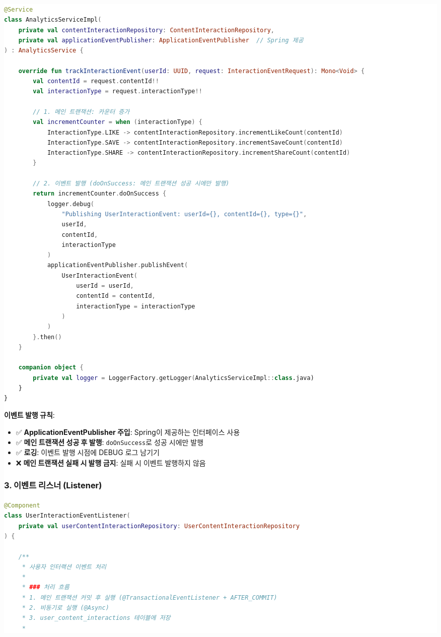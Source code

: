 ```kotlin
@Service
class AnalyticsServiceImpl(
    private val contentInteractionRepository: ContentInteractionRepository,
    private val applicationEventPublisher: ApplicationEventPublisher  // Spring 제공
) : AnalyticsService {

    override fun trackInteractionEvent(userId: UUID, request: InteractionEventRequest): Mono<Void> {
        val contentId = request.contentId!!
        val interactionType = request.interactionType!!

        // 1. 메인 트랜잭션: 카운터 증가
        val incrementCounter = when (interactionType) {
            InteractionType.LIKE -> contentInteractionRepository.incrementLikeCount(contentId)
            InteractionType.SAVE -> contentInteractionRepository.incrementSaveCount(contentId)
            InteractionType.SHARE -> contentInteractionRepository.incrementShareCount(contentId)
        }

        // 2. 이벤트 발행 (doOnSuccess: 메인 트랜잭션 성공 시에만 발행)
        return incrementCounter.doOnSuccess {
            logger.debug(
                "Publishing UserInteractionEvent: userId={}, contentId={}, type={}",
                userId,
                contentId,
                interactionType
            )
            applicationEventPublisher.publishEvent(
                UserInteractionEvent(
                    userId = userId,
                    contentId = contentId,
                    interactionType = interactionType
                )
            )
        }.then()
    }

    companion object {
        private val logger = LoggerFactory.getLogger(AnalyticsServiceImpl::class.java)
    }
}
```

**이벤트 발행 규칙**:
- ✅ **ApplicationEventPublisher 주입**: Spring이 제공하는 인터페이스 사용
- ✅ **메인 트랜잭션 성공 후 발행**: `doOnSuccess`로 성공 시에만 발행
- ✅ **로깅**: 이벤트 발행 시점에 DEBUG 로그 남기기
- ❌ **메인 트랜잭션 실패 시 발행 금지**: 실패 시 이벤트 발행하지 않음

### 3. 이벤트 리스너 (Listener)

```kotlin
@Component
class UserInteractionEventListener(
    private val userContentInteractionRepository: UserContentInteractionRepository
) {

    /**
     * 사용자 인터랙션 이벤트 처리
     *
     * ### 처리 흐름
     * 1. 메인 트랜잭션 커밋 후 실행 (@TransactionalEventListener + AFTER_COMMIT)
     * 2. 비동기로 실행 (@Async)
     * 3. user_content_interactions 테이블에 저장
     *
```